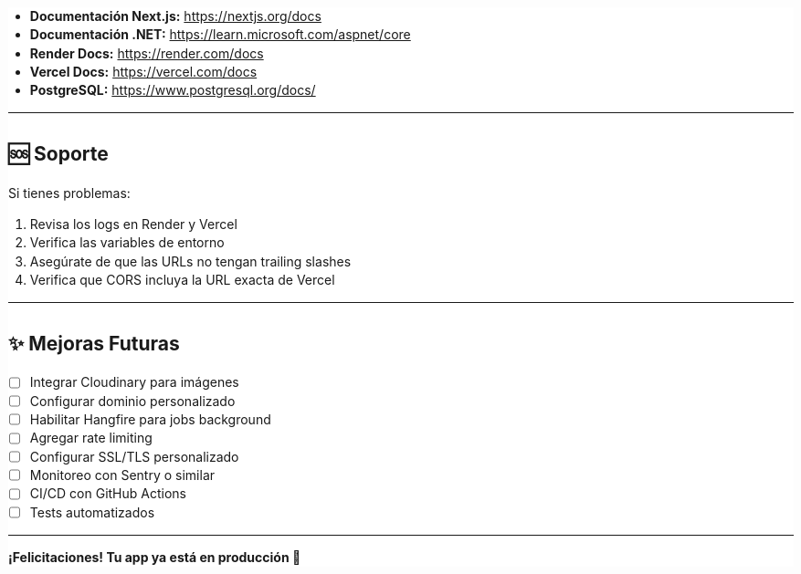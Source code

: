 - **Documentación Next.js:** https://nextjs.org/docs
- **Documentación .NET:** https://learn.microsoft.com/aspnet/core
- **Render Docs:** https://render.com/docs
- **Vercel Docs:** https://vercel.com/docs
- **PostgreSQL:** https://www.postgresql.org/docs/

---

## 🆘 Soporte

Si tienes problemas:
1. Revisa los logs en Render y Vercel
2. Verifica las variables de entorno
3. Asegúrate de que las URLs no tengan trailing slashes
4. Verifica que CORS incluya la URL exacta de Vercel

---

## ✨ Mejoras Futuras

- [ ] Integrar Cloudinary para imágenes
- [ ] Configurar dominio personalizado
- [ ] Habilitar Hangfire para jobs background
- [ ] Agregar rate limiting
- [ ] Configurar SSL/TLS personalizado
- [ ] Monitoreo con Sentry o similar
- [ ] CI/CD con GitHub Actions
- [ ] Tests automatizados

---

**¡Felicitaciones! Tu app ya está en producción 🎉**
